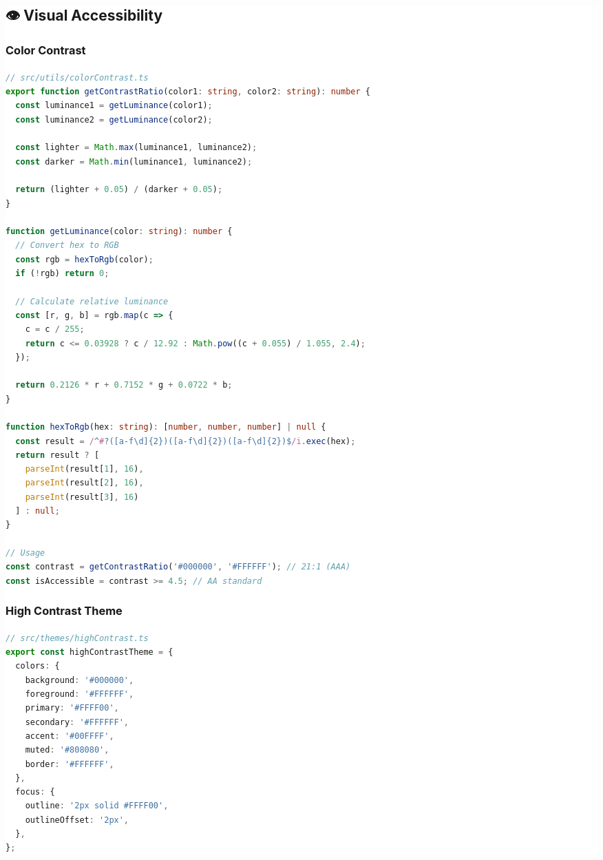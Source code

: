 ## 👁️ Visual Accessibility

### Color Contrast

```typescript
// src/utils/colorContrast.ts
export function getContrastRatio(color1: string, color2: string): number {
  const luminance1 = getLuminance(color1);
  const luminance2 = getLuminance(color2);

  const lighter = Math.max(luminance1, luminance2);
  const darker = Math.min(luminance1, luminance2);

  return (lighter + 0.05) / (darker + 0.05);
}

function getLuminance(color: string): number {
  // Convert hex to RGB
  const rgb = hexToRgb(color);
  if (!rgb) return 0;

  // Calculate relative luminance
  const [r, g, b] = rgb.map(c => {
    c = c / 255;
    return c <= 0.03928 ? c / 12.92 : Math.pow((c + 0.055) / 1.055, 2.4);
  });

  return 0.2126 * r + 0.7152 * g + 0.0722 * b;
}

function hexToRgb(hex: string): [number, number, number] | null {
  const result = /^#?([a-f\d]{2})([a-f\d]{2})([a-f\d]{2})$/i.exec(hex);
  return result ? [
    parseInt(result[1], 16),
    parseInt(result[2], 16),
    parseInt(result[3], 16)
  ] : null;
}

// Usage
const contrast = getContrastRatio('#000000', '#FFFFFF'); // 21:1 (AAA)
const isAccessible = contrast >= 4.5; // AA standard
```

### High Contrast Theme

```typescript
// src/themes/highContrast.ts
export const highContrastTheme = {
  colors: {
    background: '#000000',
    foreground: '#FFFFFF',
    primary: '#FFFF00',
    secondary: '#FFFFFF',
    accent: '#00FFFF',
    muted: '#808080',
    border: '#FFFFFF',
  },
  focus: {
    outline: '2px solid #FFFF00',
    outlineOffset: '2px',
  },
};
```